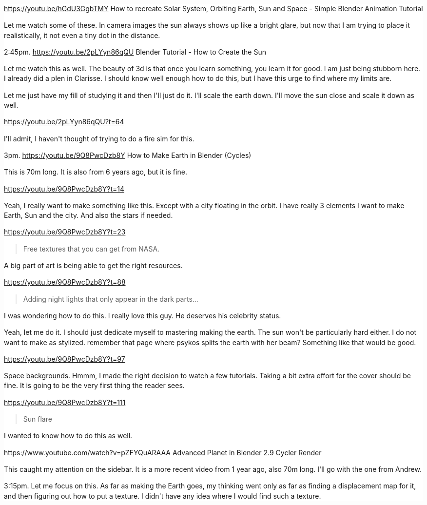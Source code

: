 https://youtu.be/hGdU3GgbTMY
How to recreate Solar System, Orbiting Earth, Sun and Space - Simple Blender Animation Tutorial

Let me watch some of these. In camera images the sun always shows up like a bright glare, but now that I am trying to place it realistically, it not even a tiny dot in the distance.

2:45pm. https://youtu.be/2pLYyn86qQU
Blender Tutorial - How to Create the Sun

Let me watch this as well. The beauty of 3d is that once you learn something, you learn it for good. I am just being stubborn here. I already did a plen in Clarisse. I should know well enough how to do this, but I have this urge to find where my limits are.

Let me just have my fill of studying it and then I'll just do it. I'll scale the earth down. I'll move the sun close and scale it down as well.

https://youtu.be/2pLYyn86qQU?t=64

I'll admit, I haven't thought of trying to do a fire sim for this.

3pm. https://youtu.be/9Q8PwcDzb8Y
How to Make Earth in Blender (Cycles)

This is 70m long. It is also from 6 years ago, but it is fine.

https://youtu.be/9Q8PwcDzb8Y?t=14

Yeah, I really want to make something like this. Except with a city floating in the orbit. I have really 3 elements I want to make Earth, Sun and the city. And also the stars if needed.

https://youtu.be/9Q8PwcDzb8Y?t=23
> Free textures that you can get from NASA.

A big part of art is being able to get the right resources.

https://youtu.be/9Q8PwcDzb8Y?t=88
> Adding night lights that only appear in the dark parts...

I was wondering how to do this. I really love this guy. He deserves his celebrity status.

Yeah, let me do it. I should just dedicate myself to mastering making the earth. The sun won't be particularly hard either. I do not want to make as stylized. remember that page where psykos splits the earth with her beam? Something like that would be good.

https://youtu.be/9Q8PwcDzb8Y?t=97

Space backgrounds. Hmmm, I made the right decision to watch a few tutorials. Taking a bit extra effort for the cover should be fine. It is going to be the very first thing the reader sees.

https://youtu.be/9Q8PwcDzb8Y?t=111
> Sun flare

I wanted to know how to do this as well.

https://www.youtube.com/watch?v=pZFYQuARAAA
Advanced Planet in Blender 2.9 Cycler Render

This caught my attention on the sidebar. It is a more recent video from 1 year ago, also 70m long. I'll go with the one from Andrew.

3:15pm. Let me focus on this. As far as making the Earth goes, my thinking went only as far as finding a displacement map for it, and then figuring out how to put a texture. I didn't have any idea where I would find such a texture.
